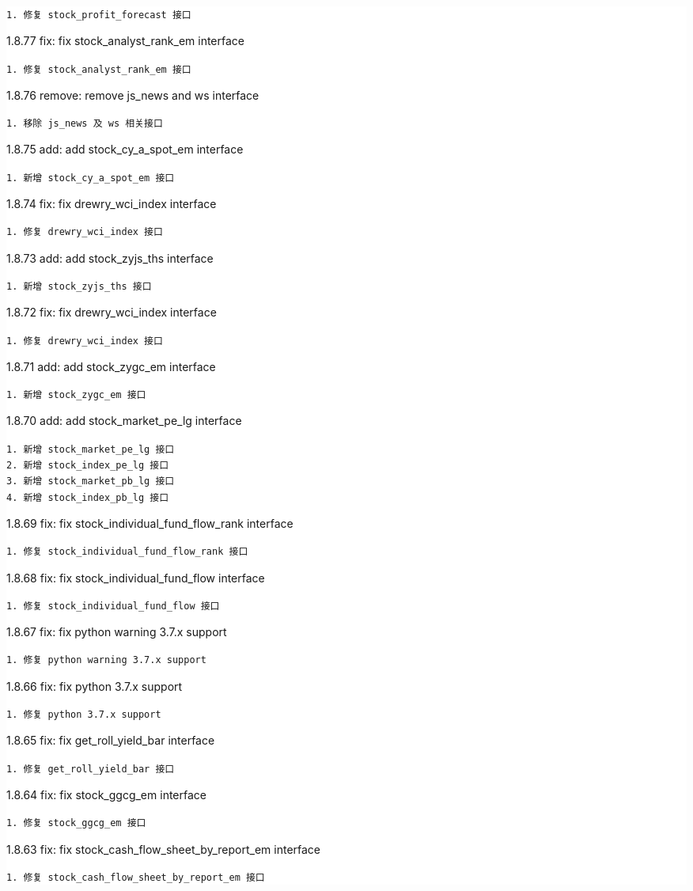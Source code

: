     1. 修复 stock_profit_forecast 接口

1.8.77 fix: fix stock_analyst_rank_em interface

    1. 修复 stock_analyst_rank_em 接口

1.8.76 remove: remove js_news and ws interface

    1. 移除 js_news 及 ws 相关接口

1.8.75 add: add stock_cy_a_spot_em interface

    1. 新增 stock_cy_a_spot_em 接口

1.8.74 fix: fix drewry_wci_index interface

    1. 修复 drewry_wci_index 接口

1.8.73 add: add stock_zyjs_ths interface

    1. 新增 stock_zyjs_ths 接口

1.8.72 fix: fix drewry_wci_index interface

    1. 修复 drewry_wci_index 接口

1.8.71 add: add stock_zygc_em interface

    1. 新增 stock_zygc_em 接口

1.8.70 add: add stock_market_pe_lg interface

    1. 新增 stock_market_pe_lg 接口
    2. 新增 stock_index_pe_lg 接口
    3. 新增 stock_market_pb_lg 接口
    4. 新增 stock_index_pb_lg 接口

1.8.69 fix: fix stock_individual_fund_flow_rank interface

    1. 修复 stock_individual_fund_flow_rank 接口

1.8.68 fix: fix stock_individual_fund_flow interface

    1. 修复 stock_individual_fund_flow 接口

1.8.67 fix: fix python warning 3.7.x support

    1. 修复 python warning 3.7.x support

1.8.66 fix: fix python 3.7.x support

    1. 修复 python 3.7.x support

1.8.65 fix: fix get_roll_yield_bar interface

    1. 修复 get_roll_yield_bar 接口

1.8.64 fix: fix stock_ggcg_em interface

    1. 修复 stock_ggcg_em 接口

1.8.63 fix: fix stock_cash_flow_sheet_by_report_em interface

    1. 修复 stock_cash_flow_sheet_by_report_em 接口
